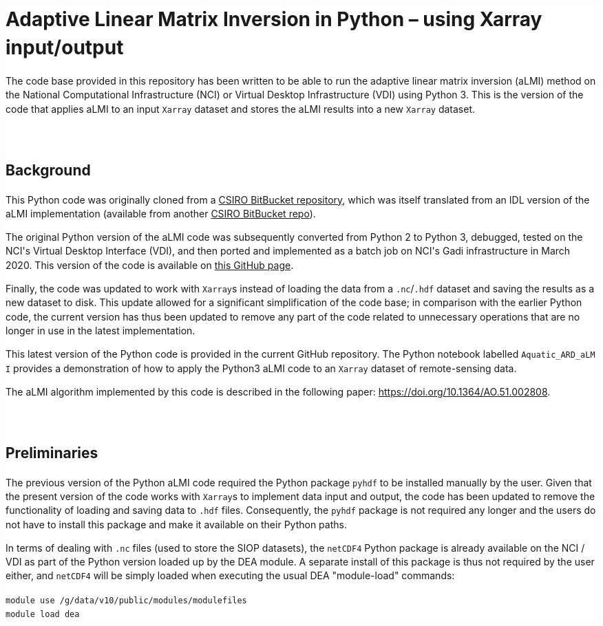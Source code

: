 # Adaptive Linear Matrix Inversion in Python &ndash; using Xarray input/output

The code base provided in this repository has been written to be able to run the adaptive linear matrix inversion (aLMI) method on the National Computational Infrastructure (NCI) or Virtual Desktop Infrastructure (VDI) using Python 3. This is the version of the code that applies aLMI to an input `Xarray` dataset and stores the aLMI results into a new `Xarray` dataset.


&nbsp;
## Background

This Python code was originally cloned from a [CSIRO BitBucket repository](https://bitbucket.csiro.au/projects/CMAR_RS/repos/ereefs-lmi-python/), which was itself translated from an IDL version of the aLMI implementation (available from another [CSIRO BitBucket repo](https://bitbucket.csiro.au/projects/CMAR_RS/repos/ereefs-lmi-idl/)).

The original Python version of the aLMI code was subsequently converted from Python 2 to Python 3, debugged, tested on the NCI's Virtual Desktop Interface (VDI), and then ported and implemented as a batch job on NCI's Gadi infrastructure in March 2020. This version of the code is available on [this GitHub page](https://github.com/GeoscienceAustralia/DEA-Water-Quality/tree/master/Python-aLMI).

Finally, the code was updated to work with `Xarray`s instead of loading the data from a `.nc`/`.hdf` dataset and saving the results as a new dataset to disk. This update allowed for a significant simplification of the code base; in comparison with the earlier Python code, the current version has thus been updated to remove any part of the code related to unnecessary operations that are no longer in use in the latest implementation. 

This latest version of the Python code is provided in the current GitHub repository. The Python notebook labelled `Aquatic_ARD_aLMI` provides a demonstration of how to apply the Python3 aLMI code to an `Xarray` dataset of remote-sensing data. 

The aLMI algorithm implemented by this code is described in the following paper: https://doi.org/10.1364/AO.51.002808.



&nbsp;
## Preliminaries

The previous version of the Python aLMI code required the Python package `pyhdf` to be installed manually by the user. Given that the present version of the code works with `Xarray`s to implement data input and output, the code has been updated to remove the functionality of loading and saving data to `.hdf` files. Consequently, the `pyhdf` package is not required any longer and the users do not have to install this package and make it available on their Python paths.

In terms of dealing with `.nc` files (used to store the SIOP datasets), the `netCDF4` Python package is already available on the NCI / VDI as part of the Python version loaded up by the DEA module. A separate install of this package is thus not required by the user either, and `netCDF4` will be simply loaded when executing the usual DEA "module-load" commands:

```bash
module use /g/data/v10/public/modules/modulefiles
module load dea
```
